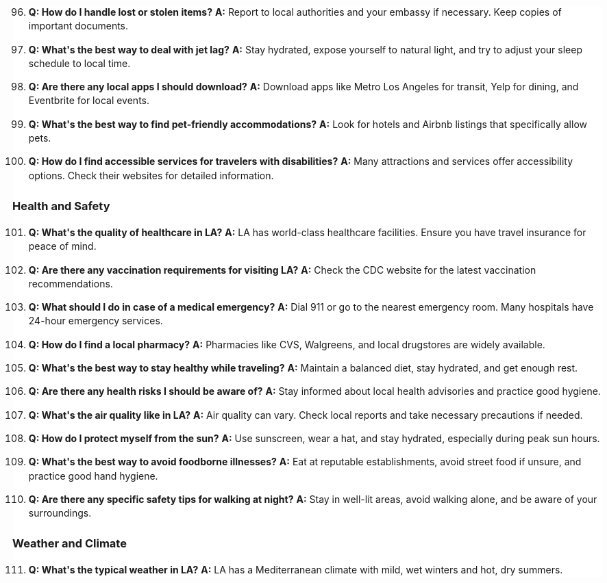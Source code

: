 96. **Q: How do I handle lost or stolen items?**
    **A:** Report to local authorities and your embassy if necessary. Keep copies of important documents.

97. **Q: What's the best way to deal with jet lag?**
    **A:** Stay hydrated, expose yourself to natural light, and try to adjust your sleep schedule to local time.

98. **Q: Are there any local apps I should download?**
    **A:** Download apps like Metro Los Angeles for transit, Yelp for dining, and Eventbrite for local events.

99. **Q: What's the best way to find pet-friendly accommodations?**
    **A:** Look for hotels and Airbnb listings that specifically allow pets.

100. **Q: How do I find accessible services for travelers with disabilities?**
    **A:** Many attractions and services offer accessibility options. Check their websites for detailed information.

### Health and Safety

101. **Q: What's the quality of healthcare in LA?**
    **A:** LA has world-class healthcare facilities. Ensure you have travel insurance for peace of mind.

102. **Q: Are there any vaccination requirements for visiting LA?**
    **A:** Check the CDC website for the latest vaccination recommendations.

103. **Q: What should I do in case of a medical emergency?**
    **A:** Dial 911 or go to the nearest emergency room. Many hospitals have 24-hour emergency services.

104. **Q: How do I find a local pharmacy?**
    **A:** Pharmacies like CVS, Walgreens, and local drugstores are widely available.

105. **Q: What's the best way to stay healthy while traveling?**
    **A:** Maintain a balanced diet, stay hydrated, and get enough rest.

106. **Q: Are there any health risks I should be aware of?**
    **A:** Stay informed about local health advisories and practice good hygiene.

107. **Q: What's the air quality like in LA?**
    **A:** Air quality can vary. Check local reports and take necessary precautions if needed.

108. **Q: How do I protect myself from the sun?**
    **A:** Use sunscreen, wear a hat, and stay hydrated, especially during peak sun hours.

109. **Q: What's the best way to avoid foodborne illnesses?**
    **A:** Eat at reputable establishments, avoid street food if unsure, and practice good hand hygiene.

110. **Q: Are there any specific safety tips for walking at night?**
    **A:** Stay in well-lit areas, avoid walking alone, and be aware of your surroundings.

### Weather and Climate

111. **Q: What's the typical weather in LA?**
    **A:** LA has a Mediterranean climate with mild, wet winters and hot, dry summers.
